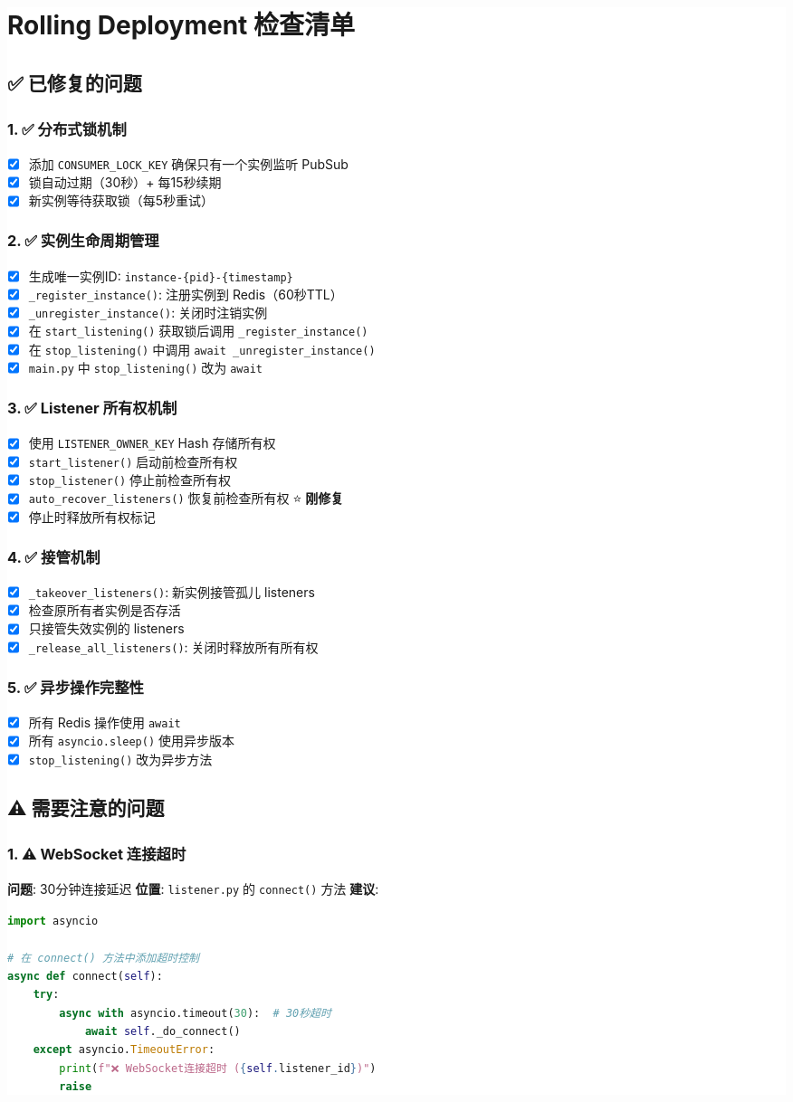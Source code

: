 # Rolling Deployment 检查清单

## ✅ 已修复的问题

### 1. ✅ 分布式锁机制
- [x] 添加 `CONSUMER_LOCK_KEY` 确保只有一个实例监听 PubSub
- [x] 锁自动过期（30秒）+ 每15秒续期
- [x] 新实例等待获取锁（每5秒重试）

### 2. ✅ 实例生命周期管理
- [x] 生成唯一实例ID: `instance-{pid}-{timestamp}`
- [x] `_register_instance()`: 注册实例到 Redis（60秒TTL）
- [x] `_unregister_instance()`: 关闭时注销实例
- [x] 在 `start_listening()` 获取锁后调用 `_register_instance()`
- [x] 在 `stop_listening()` 中调用 `await _unregister_instance()`
- [x] `main.py` 中 `stop_listening()` 改为 `await`

### 3. ✅ Listener 所有权机制
- [x] 使用 `LISTENER_OWNER_KEY` Hash 存储所有权
- [x] `start_listener()` 启动前检查所有权
- [x] `stop_listener()` 停止前检查所有权
- [x] `auto_recover_listeners()` 恢复前检查所有权 ⭐ **刚修复**
- [x] 停止时释放所有权标记

### 4. ✅ 接管机制
- [x] `_takeover_listeners()`: 新实例接管孤儿 listeners
- [x] 检查原所有者实例是否存活
- [x] 只接管失效实例的 listeners
- [x] `_release_all_listeners()`: 关闭时释放所有所有权

### 5. ✅ 异步操作完整性
- [x] 所有 Redis 操作使用 `await`
- [x] 所有 `asyncio.sleep()` 使用异步版本
- [x] `stop_listening()` 改为异步方法

## ⚠️ 需要注意的问题

### 1. ⚠️ WebSocket 连接超时
**问题**: 30分钟连接延迟
**位置**: `listener.py` 的 `connect()` 方法
**建议**:
```python
import asyncio

# 在 connect() 方法中添加超时控制
async def connect(self):
    try:
        async with asyncio.timeout(30):  # 30秒超时
            await self._do_connect()
    except asyncio.TimeoutError:
        print(f"❌ WebSocket连接超时 ({self.listener_id})")
        raise
```
